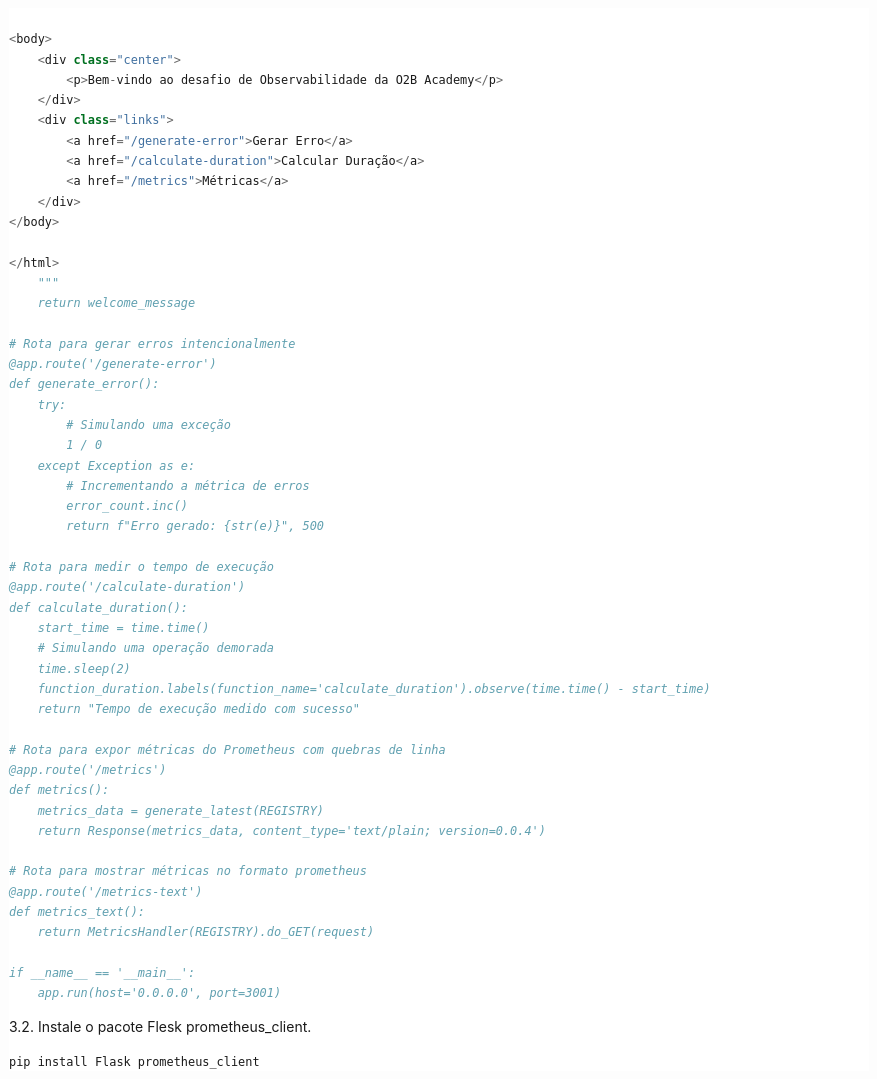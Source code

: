 ```python

<body>
    <div class="center">
        <p>Bem-vindo ao desafio de Observabilidade da O2B Academy</p>
    </div>
    <div class="links">
        <a href="/generate-error">Gerar Erro</a>
        <a href="/calculate-duration">Calcular Duração</a>
        <a href="/metrics">Métricas</a>
    </div>
</body>

</html>
    """
    return welcome_message

# Rota para gerar erros intencionalmente
@app.route('/generate-error')
def generate_error():
    try:
        # Simulando uma exceção
        1 / 0
    except Exception as e:
        # Incrementando a métrica de erros
        error_count.inc()
        return f"Erro gerado: {str(e)}", 500

# Rota para medir o tempo de execução
@app.route('/calculate-duration')
def calculate_duration():
    start_time = time.time()
    # Simulando uma operação demorada
    time.sleep(2)
    function_duration.labels(function_name='calculate_duration').observe(time.time() - start_time)
    return "Tempo de execução medido com sucesso"

# Rota para expor métricas do Prometheus com quebras de linha
@app.route('/metrics')
def metrics():
    metrics_data = generate_latest(REGISTRY)
    return Response(metrics_data, content_type='text/plain; version=0.0.4')

# Rota para mostrar métricas no formato prometheus
@app.route('/metrics-text')
def metrics_text():
    return MetricsHandler(REGISTRY).do_GET(request)

if __name__ == '__main__':
    app.run(host='0.0.0.0', port=3001)

```
3.2. Instale o pacote Flesk prometheus_client.
```bash
pip install Flask prometheus_client
```
